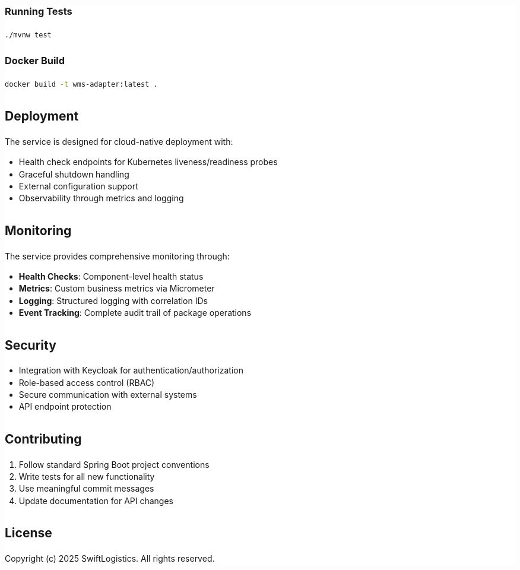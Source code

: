 ### Running Tests
```bash
./mvnw test
```

### Docker Build
```bash
docker build -t wms-adapter:latest .
```

## Deployment

The service is designed for cloud-native deployment with:
- Health check endpoints for Kubernetes liveness/readiness probes
- Graceful shutdown handling
- External configuration support
- Observability through metrics and logging

## Monitoring

The service provides comprehensive monitoring through:
- **Health Checks**: Component-level health status
- **Metrics**: Custom business metrics via Micrometer
- **Logging**: Structured logging with correlation IDs
- **Event Tracking**: Complete audit trail of package operations

## Security

- Integration with Keycloak for authentication/authorization
- Role-based access control (RBAC)
- Secure communication with external systems
- API endpoint protection

## Contributing

1. Follow standard Spring Boot project conventions
2. Write tests for all new functionality
3. Use meaningful commit messages
4. Update documentation for API changes

## License

Copyright (c) 2025 SwiftLogistics. All rights reserved.
